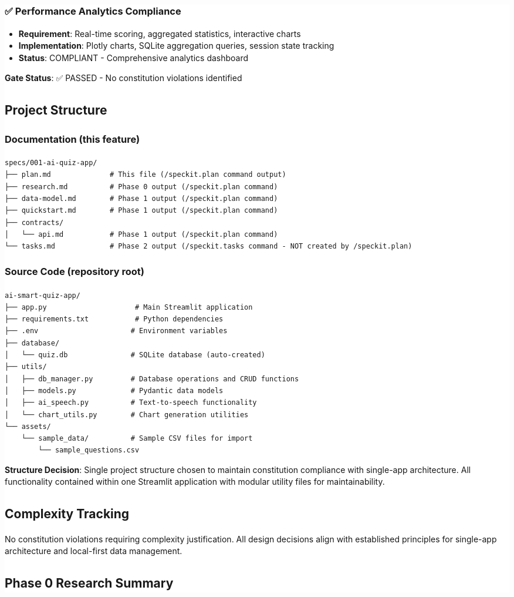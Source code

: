 ### ✅ Performance Analytics Compliance
- **Requirement**: Real-time scoring, aggregated statistics, interactive charts
- **Implementation**: Plotly charts, SQLite aggregation queries, session state tracking
- **Status**: COMPLIANT - Comprehensive analytics dashboard

**Gate Status**: ✅ PASSED - No constitution violations identified

## Project Structure

### Documentation (this feature)

```
specs/001-ai-quiz-app/
├── plan.md              # This file (/speckit.plan command output)
├── research.md          # Phase 0 output (/speckit.plan command)
├── data-model.md        # Phase 1 output (/speckit.plan command)
├── quickstart.md        # Phase 1 output (/speckit.plan command)
├── contracts/
│   └── api.md           # Phase 1 output (/speckit.plan command)
└── tasks.md             # Phase 2 output (/speckit.tasks command - NOT created by /speckit.plan)
```

### Source Code (repository root)

```
ai-smart-quiz-app/
├── app.py                     # Main Streamlit application
├── requirements.txt           # Python dependencies
├── .env                      # Environment variables
├── database/
│   └── quiz.db               # SQLite database (auto-created)
├── utils/
│   ├── db_manager.py         # Database operations and CRUD functions
│   ├── models.py             # Pydantic data models
│   ├── ai_speech.py          # Text-to-speech functionality
│   └── chart_utils.py        # Chart generation utilities
└── assets/
    └── sample_data/          # Sample CSV files for import
        └── sample_questions.csv
```

**Structure Decision**: Single project structure chosen to maintain constitution compliance with single-app architecture. All functionality contained within one Streamlit application with modular utility files for maintainability.

## Complexity Tracking

No constitution violations requiring complexity justification. All design decisions align with established principles for single-app architecture and local-first data management.

## Phase 0 Research Summary
